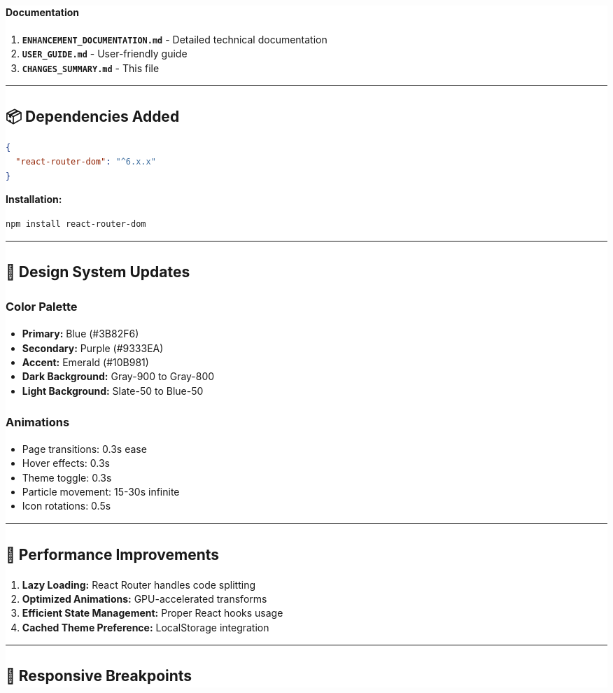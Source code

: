 #### Documentation
1. **`ENHANCEMENT_DOCUMENTATION.md`** - Detailed technical documentation
2. **`USER_GUIDE.md`** - User-friendly guide
3. **`CHANGES_SUMMARY.md`** - This file

---

## 📦 Dependencies Added

```json
{
  "react-router-dom": "^6.x.x"
}
```

**Installation:**
```bash
npm install react-router-dom
```

---

## 🎨 Design System Updates

### Color Palette
- **Primary:** Blue (#3B82F6)
- **Secondary:** Purple (#9333EA)
- **Accent:** Emerald (#10B981)
- **Dark Background:** Gray-900 to Gray-800
- **Light Background:** Slate-50 to Blue-50

### Animations
- Page transitions: 0.3s ease
- Hover effects: 0.3s
- Theme toggle: 0.3s
- Particle movement: 15-30s infinite
- Icon rotations: 0.5s

---

## 🚀 Performance Improvements

1. **Lazy Loading:** React Router handles code splitting
2. **Optimized Animations:** GPU-accelerated transforms
3. **Efficient State Management:** Proper React hooks usage
4. **Cached Theme Preference:** LocalStorage integration

---

## 📱 Responsive Breakpoints
